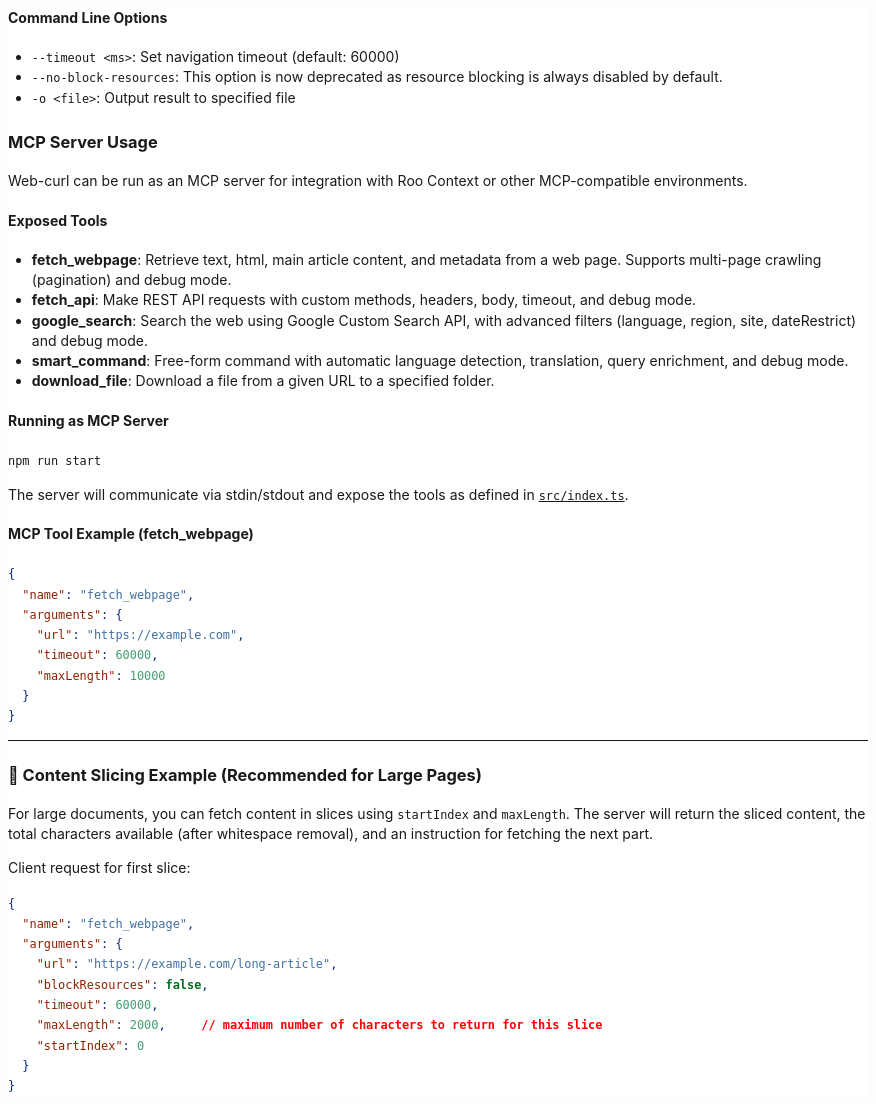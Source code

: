 #### Command Line Options

- `--timeout <ms>`: Set navigation timeout (default: 60000)
- `--no-block-resources`: This option is now deprecated as resource blocking is always disabled by default.
- `-o <file>`: Output result to specified file

### MCP Server Usage

Web-curl can be run as an MCP server for integration with Roo Context or other MCP-compatible environments.

#### Exposed Tools

- **fetch_webpage**: Retrieve text, html, main article content, and metadata from a web page. Supports multi-page crawling (pagination) and debug mode.
- **fetch_api**: Make REST API requests with custom methods, headers, body, timeout, and debug mode.
- **google_search**: Search the web using Google Custom Search API, with advanced filters (language, region, site, dateRestrict) and debug mode.
- **smart_command**: Free-form command with automatic language detection, translation, query enrichment, and debug mode.
- **download_file**: Download a file from a given URL to a specified folder.

#### Running as MCP Server

```bash
npm run start
```

The server will communicate via stdin/stdout and expose the tools as defined in [`src/index.ts`](src/index.ts:42).

#### MCP Tool Example (fetch_webpage)

```json
{
  "name": "fetch_webpage",
  "arguments": {
    "url": "https://example.com",
    "timeout": 60000,
    "maxLength": 10000
  }
}
```

---

### 🚦 Content Slicing Example (Recommended for Large Pages)

For large documents, you can fetch content in slices using `startIndex` and `maxLength`. The server will return the sliced content, the total characters available (after whitespace removal), and an instruction for fetching the next part.

Client request for first slice:
```json
{
  "name": "fetch_webpage",
  "arguments": {
    "url": "https://example.com/long-article",
    "blockResources": false,
    "timeout": 60000,
    "maxLength": 2000,     // maximum number of characters to return for this slice
    "startIndex": 0
  }
}
```
